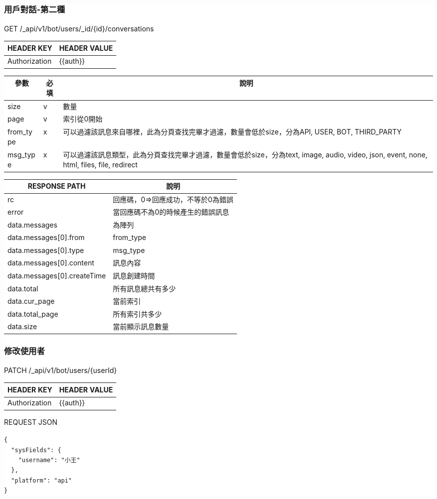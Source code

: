 ### 用戶對話-第二種

GET /_api/v1/bot/users/_id/{id}/conversations

| HEADER KEY    | HEADER VALUE
| ------------- | -------------
| Authorization | {{auth}}

| 參數          | 必填   | 說明
| ------------- | -------|------ 
| size          |    v   | 數量
| page          |    v   | 索引從0開始
| from_type     |    x   | 可以過濾該訊息來自哪裡，此為分頁查找完畢才過濾，數量會低於size，分為API, USER, BOT, THIRD_PARTY
| msg_type      |    x   | 可以過濾該訊息類型，此為分頁查找完畢才過濾，數量會低於size，分為text, image, audio, video, json, event, none, html, files, file, redirect

| RESPONSE PATH                  | 說明
| ------------------------------ | -------
| rc                             | 回應碼，0=>回應成功，不等於0為錯誤
| error                          | 當回應碼不為0的時候產生的錯誤訊息
| data.messages                  | 為陣列
| data.messages[0].from          | from_type
| data.messages[0].type          | msg_type
| data.messages[0].content       | 訊息內容
| data.messages[0].createTime    | 訊息創建時間
| data.total                     | 所有訊息總共有多少
| data.cur_page                  | 當前索引
| data.total_page                | 所有索引共多少
| data.size                      | 當前顯示訊息數量

### 修改使用者
PATCH /_api/v1/bot/users/{userId}

| HEADER KEY    | HEADER VALUE
| ------------- | -------------
| Authorization | {{auth}}

REQUEST JSON

```
{
  "sysFields": {
    "username": "小王"
  },
  "platform": "api"
}
```
